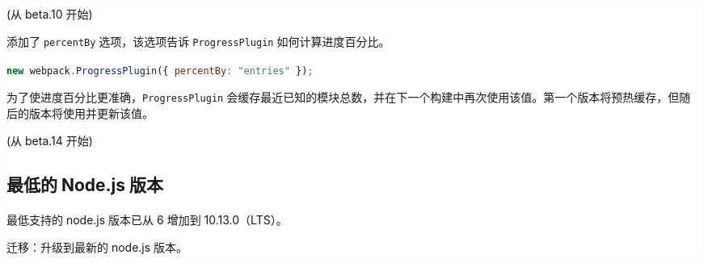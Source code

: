 (从 beta.10 开始)

添加了 `percentBy` 选项，该选项告诉 `ProgressPlugin` 如何计算进度百分比。

```js
new webpack.ProgressPlugin({ percentBy: "entries" });
```

为了使进度百分比更准确，`ProgressPlugin` 会缓存最近已知的模块总数，并在下一个构建中再次使用该值。第一个版本将预热缓存，但随后的版本将使用并更新该值。

(从 beta.14 开始)

## 最低的 Node.js 版本

最低支持的 node.js 版本已从 6 增加到 10.13.0（LTS）。

迁移：升级到最新的 node.js 版本。